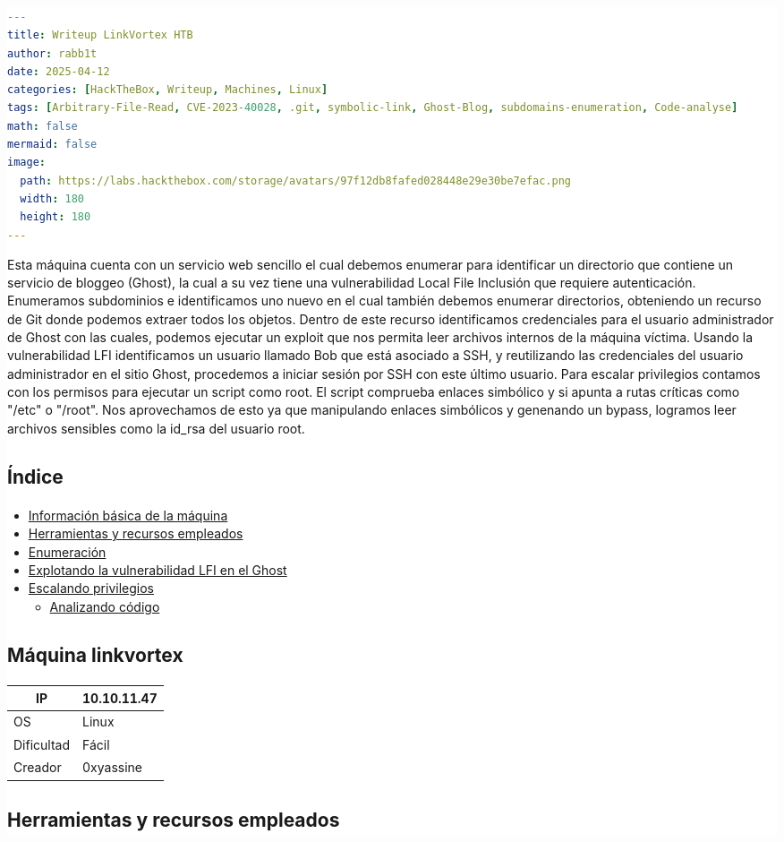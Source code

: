 ```yaml
---
title: Writeup LinkVortex HTB
author: rabb1t
date: 2025-04-12
categories: [HackTheBox, Writeup, Machines, Linux]
tags: [Arbitrary-File-Read, CVE-2023-40028, .git, symbolic-link, Ghost-Blog, subdomains-enumeration, Code-analyse]
math: false
mermaid: false
image:
  path: https://labs.hackthebox.com/storage/avatars/97f12db8fafed028448e29e30be7efac.png
  width: 180
  height: 180
---
```

Esta máquina cuenta con un servicio web sencillo el cual debemos enumerar para identificar un directorio que contiene un servicio de bloggeo (Ghost), la cual a su vez tiene una vulnerabilidad Local File Inclusión que requiere autenticación. Enumeramos subdominios e identificamos uno nuevo en el cual también debemos enumerar directorios, obteniendo un recurso de Git donde podemos extraer todos los objetos. Dentro de este recurso identificamos credenciales para el usuario administrador de Ghost con las cuales, podemos ejecutar un exploit que nos permita leer archivos internos de la máquina víctima. Usando la vulnerabilidad LFI identificamos un usuario llamado Bob que está asociado a SSH, y reutilizando las credenciales del usuario administrador en el sitio Ghost, procedemos a iniciar sesión por SSH con este último usuario. Para escalar privilegios contamos con los permisos para ejecutar un script como root. El script comprueba enlaces simbólico y si apunta a rutas críticas como "/etc" o "/root". Nos aprovechamos de esto ya que manipulando enlaces simbólicos y genenando un bypass, logramos leer archivos sensibles como la id_rsa del usuario root.


## Índice
- [Información básica de la máquina](#máquina-linkvortex)
- [Herramientas y recursos empleados](#herramientas-y-recursos-empleados)
- [Enumeración](#enumeración)
- [Explotando la vulnerabilidad LFI en el Ghost](#explotando-la-vulnerabilidad-lfi-en-el-ghost)
- [Escalando privilegios](#escalando-privilegios)
  - [Analizando código](#analizando-código)

## Máquina linkvortex

| IP         |10.10.11.47|
|--------------|------------|
| OS       | Linux      |
| Dificultad   | Fácil      |
| Creador    | 0xyassine  |

## Herramientas y recursos empleados
